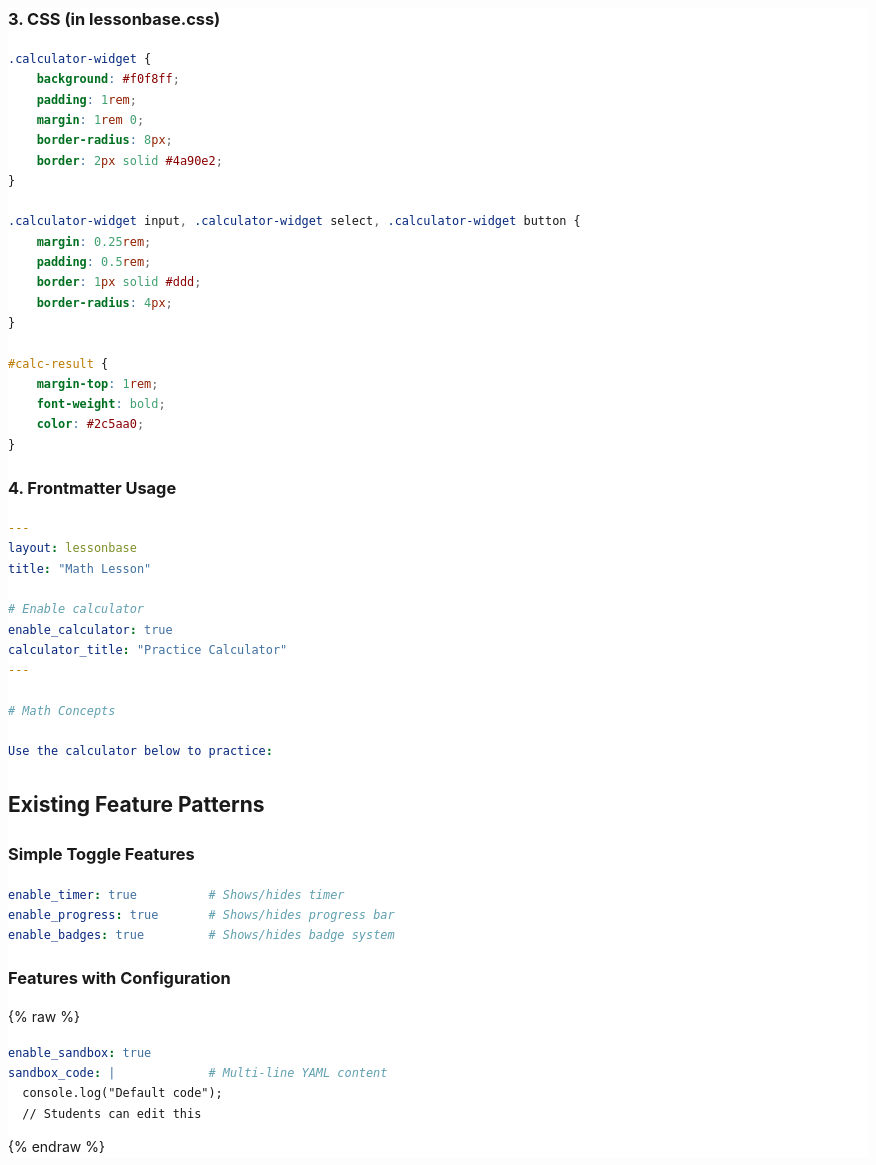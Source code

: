 ### 3. CSS (in lessonbase.css)
```css
.calculator-widget {
    background: #f0f8ff;
    padding: 1rem;
    margin: 1rem 0;
    border-radius: 8px;
    border: 2px solid #4a90e2;
}

.calculator-widget input, .calculator-widget select, .calculator-widget button {
    margin: 0.25rem;
    padding: 0.5rem;
    border: 1px solid #ddd;
    border-radius: 4px;
}

#calc-result {
    margin-top: 1rem;
    font-weight: bold;
    color: #2c5aa0;
}
```

### 4. Frontmatter Usage
```yaml
---
layout: lessonbase
title: "Math Lesson"

# Enable calculator
enable_calculator: true
calculator_title: "Practice Calculator"
---

# Math Concepts

Use the calculator below to practice:
```

## Existing Feature Patterns

### Simple Toggle Features
```yaml
enable_timer: true          # Shows/hides timer
enable_progress: true       # Shows/hides progress bar
enable_badges: true         # Shows/hides badge system
```

### Features with Configuration
{% raw %}
```yaml
enable_sandbox: true
sandbox_code: |             # Multi-line YAML content
  console.log("Default code");
  // Students can edit this
```
{% endraw %}
